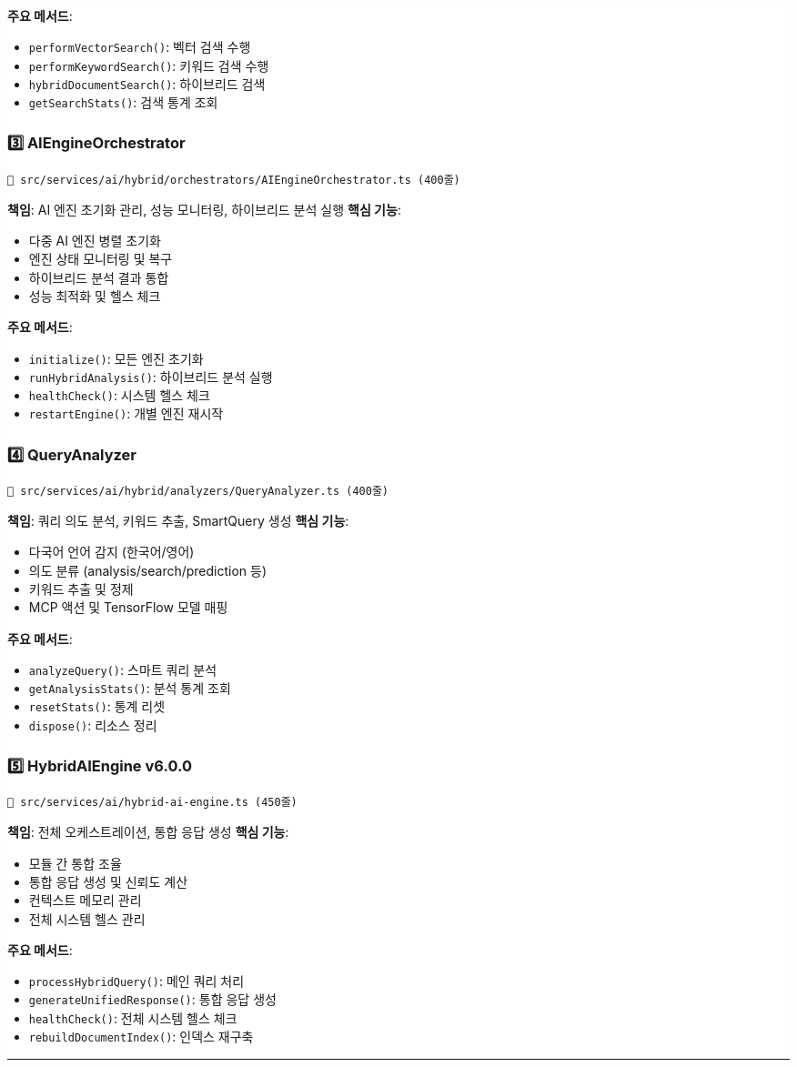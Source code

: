 **주요 메서드**:
- `performVectorSearch()`: 벡터 검색 수행
- `performKeywordSearch()`: 키워드 검색 수행
- `hybridDocumentSearch()`: 하이브리드 검색
- `getSearchStats()`: 검색 통계 조회

### 3️⃣ **AIEngineOrchestrator**
```
📂 src/services/ai/hybrid/orchestrators/AIEngineOrchestrator.ts (400줄)
```
**책임**: AI 엔진 초기화 관리, 성능 모니터링, 하이브리드 분석 실행
**핵심 기능**:
- 다중 AI 엔진 병렬 초기화
- 엔진 상태 모니터링 및 복구
- 하이브리드 분석 결과 통합
- 성능 최적화 및 헬스 체크

**주요 메서드**:
- `initialize()`: 모든 엔진 초기화
- `runHybridAnalysis()`: 하이브리드 분석 실행
- `healthCheck()`: 시스템 헬스 체크
- `restartEngine()`: 개별 엔진 재시작

### 4️⃣ **QueryAnalyzer**
```
📂 src/services/ai/hybrid/analyzers/QueryAnalyzer.ts (400줄)
```
**책임**: 쿼리 의도 분석, 키워드 추출, SmartQuery 생성
**핵심 기능**:
- 다국어 언어 감지 (한국어/영어)
- 의도 분류 (analysis/search/prediction 등)
- 키워드 추출 및 정제
- MCP 액션 및 TensorFlow 모델 매핑

**주요 메서드**:
- `analyzeQuery()`: 스마트 쿼리 분석
- `getAnalysisStats()`: 분석 통계 조회
- `resetStats()`: 통계 리셋
- `dispose()`: 리소스 정리

### 5️⃣ **HybridAIEngine v6.0.0**
```
📂 src/services/ai/hybrid-ai-engine.ts (450줄)
```
**책임**: 전체 오케스트레이션, 통합 응답 생성
**핵심 기능**:
- 모듈 간 통합 조율
- 통합 응답 생성 및 신뢰도 계산
- 컨텍스트 메모리 관리
- 전체 시스템 헬스 관리

**주요 메서드**:
- `processHybridQuery()`: 메인 쿼리 처리
- `generateUnifiedResponse()`: 통합 응답 생성
- `healthCheck()`: 전체 시스템 헬스 체크
- `rebuildDocumentIndex()`: 인덱스 재구축

---